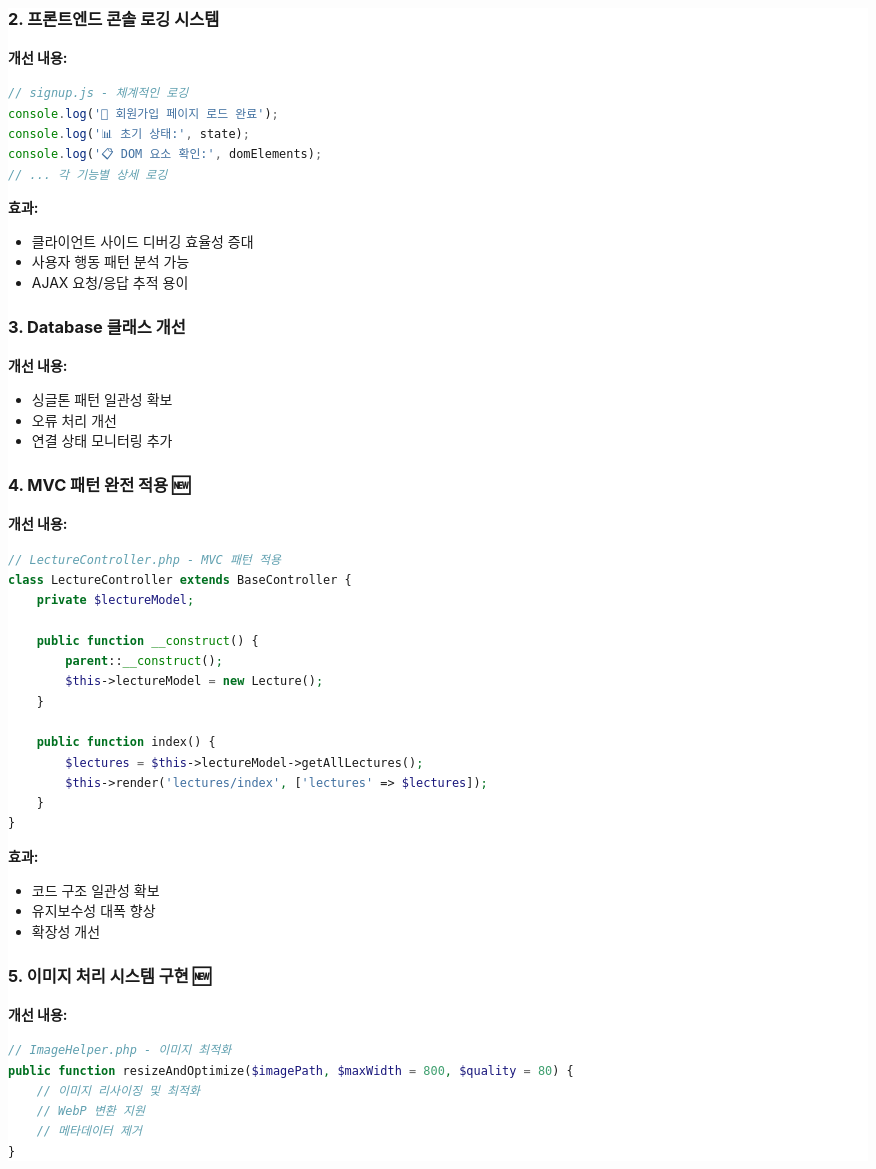 ### 2. 프론트엔드 콘솔 로깅 시스템

**개선 내용:**
```javascript
// signup.js - 체계적인 로깅
console.log('🚀 회원가입 페이지 로드 완료');
console.log('📊 초기 상태:', state);
console.log('📋 DOM 요소 확인:', domElements);
// ... 각 기능별 상세 로깅
```

**효과:**
- 클라이언트 사이드 디버깅 효율성 증대
- 사용자 행동 패턴 분석 가능
- AJAX 요청/응답 추적 용이

### 3. Database 클래스 개선

**개선 내용:**
- 싱글톤 패턴 일관성 확보
- 오류 처리 개선
- 연결 상태 모니터링 추가

### 4. MVC 패턴 완전 적용 🆕

**개선 내용:**
```php
// LectureController.php - MVC 패턴 적용
class LectureController extends BaseController {
    private $lectureModel;
    
    public function __construct() {
        parent::__construct();
        $this->lectureModel = new Lecture();
    }
    
    public function index() {
        $lectures = $this->lectureModel->getAllLectures();
        $this->render('lectures/index', ['lectures' => $lectures]);
    }
}
```

**효과:**
- 코드 구조 일관성 확보
- 유지보수성 대폭 향상
- 확장성 개선

### 5. 이미지 처리 시스템 구현 🆕

**개선 내용:**
```php
// ImageHelper.php - 이미지 최적화
public function resizeAndOptimize($imagePath, $maxWidth = 800, $quality = 80) {
    // 이미지 리사이징 및 최적화
    // WebP 변환 지원
    // 메타데이터 제거
}
```
